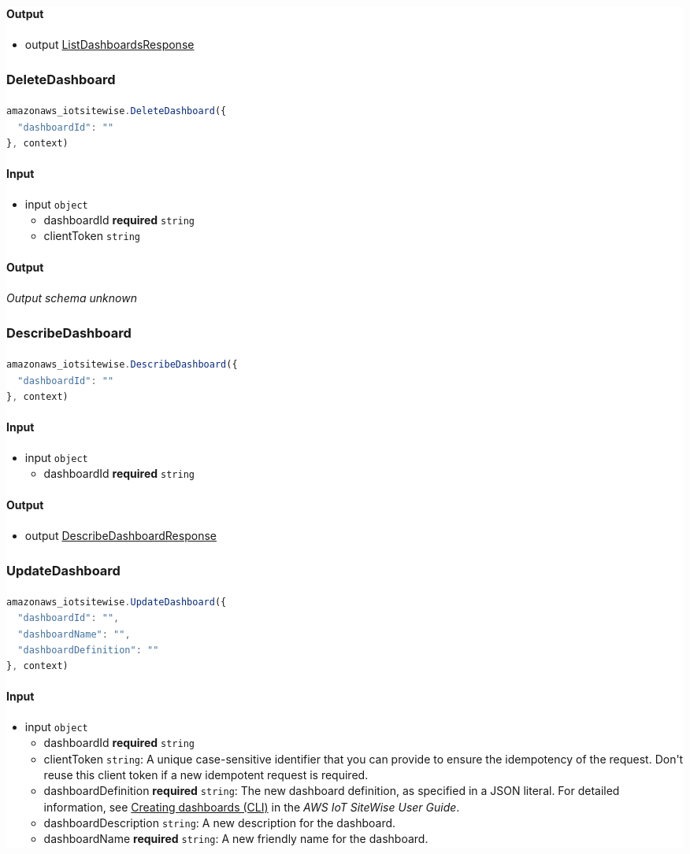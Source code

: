 #### Output
* output [ListDashboardsResponse](#listdashboardsresponse)

### DeleteDashboard



```js
amazonaws_iotsitewise.DeleteDashboard({
  "dashboardId": ""
}, context)
```

#### Input
* input `object`
  * dashboardId **required** `string`
  * clientToken `string`

#### Output
*Output schema unknown*

### DescribeDashboard



```js
amazonaws_iotsitewise.DescribeDashboard({
  "dashboardId": ""
}, context)
```

#### Input
* input `object`
  * dashboardId **required** `string`

#### Output
* output [DescribeDashboardResponse](#describedashboardresponse)

### UpdateDashboard



```js
amazonaws_iotsitewise.UpdateDashboard({
  "dashboardId": "",
  "dashboardName": "",
  "dashboardDefinition": ""
}, context)
```

#### Input
* input `object`
  * dashboardId **required** `string`
  * clientToken `string`: A unique case-sensitive identifier that you can provide to ensure the idempotency of the request. Don't reuse this client token if a new idempotent request is required.
  * dashboardDefinition **required** `string`: The new dashboard definition, as specified in a JSON literal. For detailed information, see <a href="https://docs.aws.amazon.com/iot-sitewise/latest/userguide/create-dashboards-using-aws-cli.html">Creating dashboards (CLI)</a> in the <i>AWS IoT SiteWise User Guide</i>.
  * dashboardDescription `string`: A new description for the dashboard.
  * dashboardName **required** `string`: A new friendly name for the dashboard.
